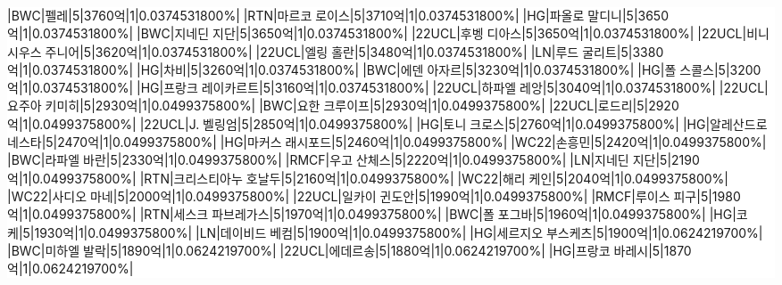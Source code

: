 |BWC|펠레|5|3760억|1|0.0374531800%|
|RTN|마르코 로이스|5|3710억|1|0.0374531800%|
|HG|파올로 말디니|5|3650억|1|0.0374531800%|
|BWC|지네딘 지단|5|3650억|1|0.0374531800%|
|22UCL|후벵 디아스|5|3650억|1|0.0374531800%|
|22UCL|비니시우스 주니어|5|3620억|1|0.0374531800%|
|22UCL|엘링 홀란|5|3480억|1|0.0374531800%|
|LN|루드 굴리트|5|3380억|1|0.0374531800%|
|HG|차비|5|3260억|1|0.0374531800%|
|BWC|에덴 아자르|5|3230억|1|0.0374531800%|
|HG|폴 스콜스|5|3200억|1|0.0374531800%|
|HG|프랑크 레이카르트|5|3160억|1|0.0374531800%|
|22UCL|하파엘 레앙|5|3040억|1|0.0374531800%|
|22UCL|요주아 키미히|5|2930억|1|0.0499375800%|
|BWC|요한 크루이프|5|2930억|1|0.0499375800%|
|22UCL|로드리|5|2920억|1|0.0499375800%|
|22UCL|J. 벨링엄|5|2850억|1|0.0499375800%|
|HG|토니 크로스|5|2760억|1|0.0499375800%|
|HG|알레산드로 네스타|5|2470억|1|0.0499375800%|
|HG|마커스 래시포드|5|2460억|1|0.0499375800%|
|WC22|손흥민|5|2420억|1|0.0499375800%|
|BWC|라파엘 바란|5|2330억|1|0.0499375800%|
|RMCF|우고 산체스|5|2220억|1|0.0499375800%|
|LN|지네딘 지단|5|2190억|1|0.0499375800%|
|RTN|크리스티아누 호날두|5|2160억|1|0.0499375800%|
|WC22|해리 케인|5|2040억|1|0.0499375800%|
|WC22|사디오 마네|5|2000억|1|0.0499375800%|
|22UCL|일카이 귄도안|5|1990억|1|0.0499375800%|
|RMCF|루이스 피구|5|1980억|1|0.0499375800%|
|RTN|세스크 파브레가스|5|1970억|1|0.0499375800%|
|BWC|폴 포그바|5|1960억|1|0.0499375800%|
|HG|코케|5|1930억|1|0.0499375800%|
|LN|데이비드 베컴|5|1900억|1|0.0499375800%|
|HG|세르지오 부스케츠|5|1900억|1|0.0624219700%|
|BWC|미하엘 발락|5|1890억|1|0.0624219700%|
|22UCL|에데르송|5|1880억|1|0.0624219700%|
|HG|프랑코 바레시|5|1870억|1|0.0624219700%|